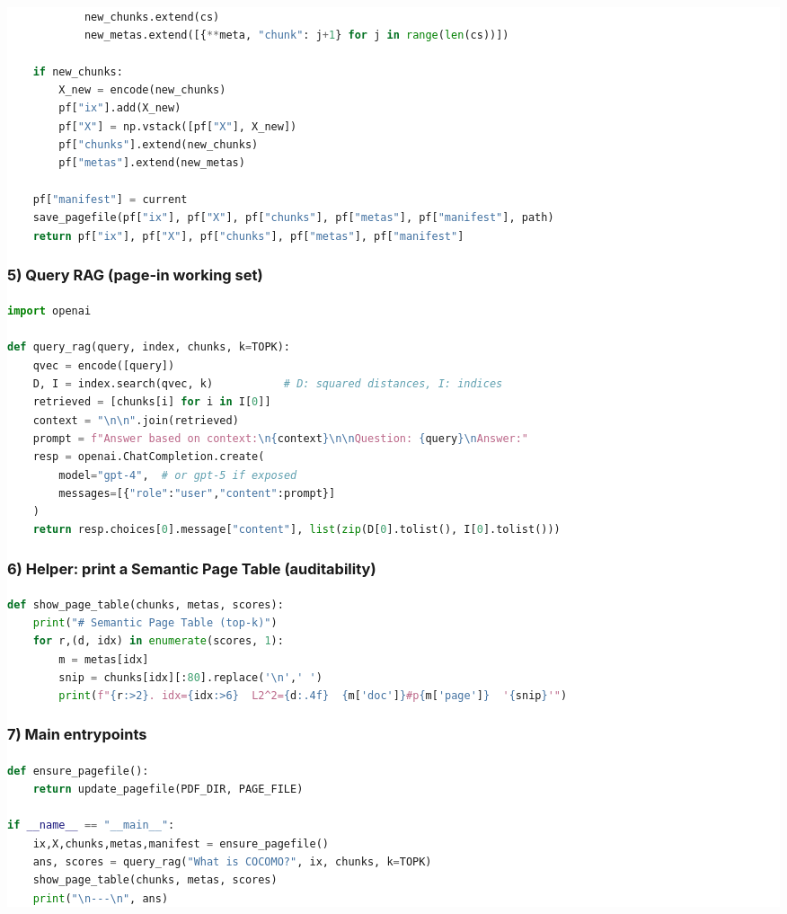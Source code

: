 ```python
            new_chunks.extend(cs)
            new_metas.extend([{**meta, "chunk": j+1} for j in range(len(cs))])

    if new_chunks:
        X_new = encode(new_chunks)
        pf["ix"].add(X_new)
        pf["X"] = np.vstack([pf["X"], X_new])
        pf["chunks"].extend(new_chunks)
        pf["metas"].extend(new_metas)

    pf["manifest"] = current
    save_pagefile(pf["ix"], pf["X"], pf["chunks"], pf["metas"], pf["manifest"], path)
    return pf["ix"], pf["X"], pf["chunks"], pf["metas"], pf["manifest"]
```

### 5) Query RAG (page-in working set)

```python
import openai

def query_rag(query, index, chunks, k=TOPK):
    qvec = encode([query])
    D, I = index.search(qvec, k)           # D: squared distances, I: indices
    retrieved = [chunks[i] for i in I[0]]
    context = "\n\n".join(retrieved)
    prompt = f"Answer based on context:\n{context}\n\nQuestion: {query}\nAnswer:"
    resp = openai.ChatCompletion.create(
        model="gpt-4",  # or gpt-5 if exposed
        messages=[{"role":"user","content":prompt}]
    )
    return resp.choices[0].message["content"], list(zip(D[0].tolist(), I[0].tolist()))
```

### 6) Helper: print a Semantic Page Table (auditability)

```python
def show_page_table(chunks, metas, scores):
    print("# Semantic Page Table (top-k)")
    for r,(d, idx) in enumerate(scores, 1):
        m = metas[idx]
        snip = chunks[idx][:80].replace('\n',' ')
        print(f"{r:>2}. idx={idx:>6}  L2^2={d:.4f}  {m['doc']}#p{m['page']}  '{snip}'")
```

### 7) Main entrypoints

```python
def ensure_pagefile():
    return update_pagefile(PDF_DIR, PAGE_FILE)

if __name__ == "__main__":
    ix,X,chunks,metas,manifest = ensure_pagefile()
    ans, scores = query_rag("What is COCOMO?", ix, chunks, k=TOPK)
    show_page_table(chunks, metas, scores)
    print("\n---\n", ans)
```

